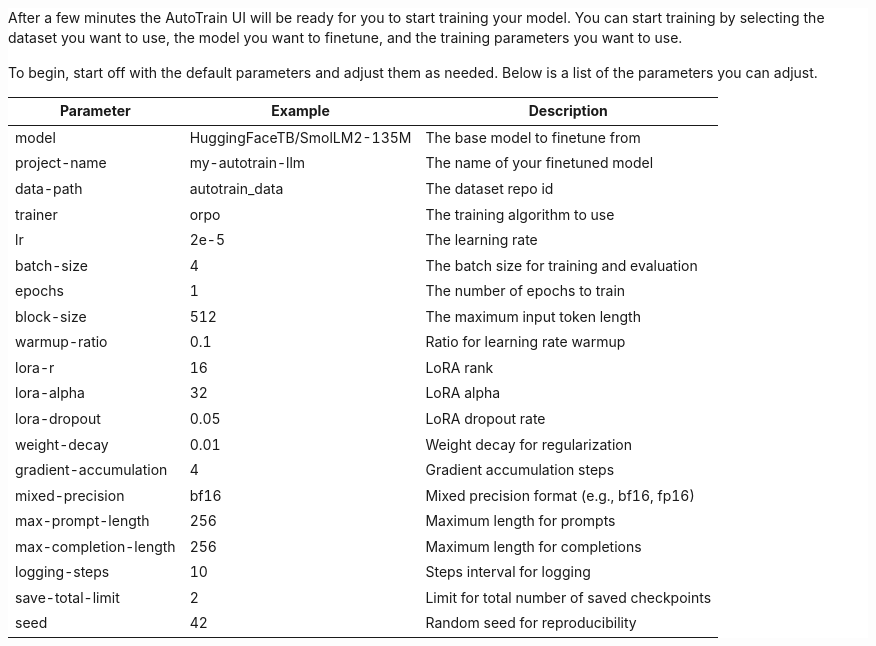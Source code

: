 After a few minutes the AutoTrain UI will be ready for you to start training your model. You can start training by selecting the dataset you want to use, the model you want to finetune, and the training parameters you want to use. 

To begin, start off with the default parameters and adjust them as needed. Below is a list of the parameters you can adjust.

| Parameter              | Example             | Description                                  |
|------------------------|---------------------|----------------------------------------------|
| model                  | HuggingFaceTB/SmolLM2-135M | The base model to finetune from        |
| project-name           | my-autotrain-llm    | The name of your finetuned model             |
| data-path              | autotrain_data      | The dataset repo id                          |
| trainer                | orpo                | The training algorithm to use                |
| lr                     | 2e-5                | The learning rate                            |
| batch-size             | 4                   | The batch size for training and evaluation   |
| epochs                 | 1                   | The number of epochs to train                |
| block-size             | 512                 | The maximum input token length               |
| warmup-ratio           | 0.1                 | Ratio for learning rate warmup               |
| lora-r                 | 16                  | LoRA rank                                    |
| lora-alpha             | 32                  | LoRA alpha                                   |
| lora-dropout           | 0.05                | LoRA dropout rate                            |
| weight-decay           | 0.01                | Weight decay for regularization              |
| gradient-accumulation  | 4                   | Gradient accumulation steps                  |
| mixed-precision        | bf16                | Mixed precision format (e.g., bf16, fp16)    |
| max-prompt-length      | 256                 | Maximum length for prompts                   |
| max-completion-length  | 256                 | Maximum length for completions               |
| logging-steps          | 10                  | Steps interval for logging                   |
| save-total-limit       | 2                   | Limit for total number of saved checkpoints  |
| seed                   | 42                  | Random seed for reproducibility              |
